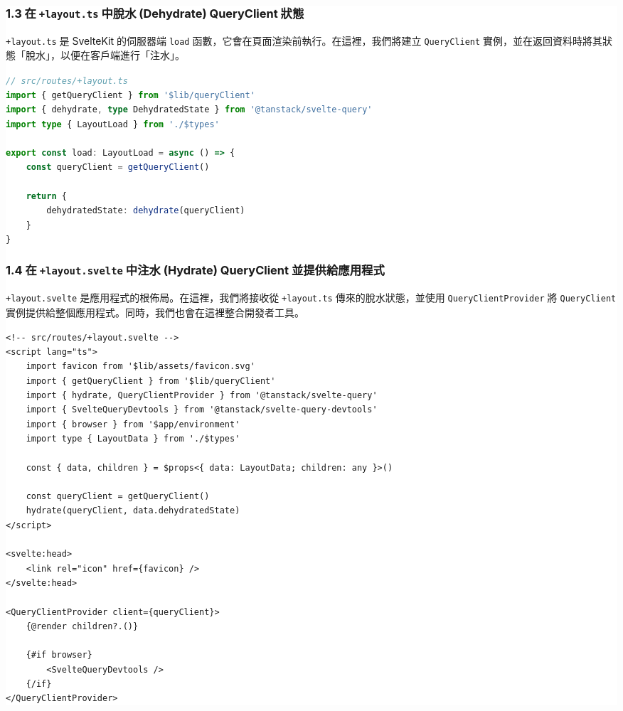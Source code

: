 ### 1.3 在 `+layout.ts` 中脫水 (Dehydrate) QueryClient 狀態

`+layout.ts` 是 SvelteKit 的伺服器端 `load` 函數，它會在頁面渲染前執行。在這裡，我們將建立 `QueryClient` 實例，並在返回資料時將其狀態「脫水」，以便在客戶端進行「注水」。

```typescript
// src/routes/+layout.ts
import { getQueryClient } from '$lib/queryClient'
import { dehydrate, type DehydratedState } from '@tanstack/svelte-query'
import type { LayoutLoad } from './$types'

export const load: LayoutLoad = async () => {
	const queryClient = getQueryClient()

	return {
		dehydratedState: dehydrate(queryClient)
	}
}
```

### 1.4 在 `+layout.svelte` 中注水 (Hydrate) QueryClient 並提供給應用程式

`+layout.svelte` 是應用程式的根佈局。在這裡，我們將接收從 `+layout.ts` 傳來的脫水狀態，並使用 `QueryClientProvider` 將 `QueryClient` 實例提供給整個應用程式。同時，我們也會在這裡整合開發者工具。

```svelte
<!-- src/routes/+layout.svelte -->
<script lang="ts">
	import favicon from '$lib/assets/favicon.svg'
	import { getQueryClient } from '$lib/queryClient'
	import { hydrate, QueryClientProvider } from '@tanstack/svelte-query'
	import { SvelteQueryDevtools } from '@tanstack/svelte-query-devtools'
	import { browser } from '$app/environment'
	import type { LayoutData } from './$types'

	const { data, children } = $props<{ data: LayoutData; children: any }>()

	const queryClient = getQueryClient()
	hydrate(queryClient, data.dehydratedState)
</script>

<svelte:head>
	<link rel="icon" href={favicon} />
</svelte:head>

<QueryClientProvider client={queryClient}>
	{@render children?.()}

	{#if browser}
		<SvelteQueryDevtools />
	{/if}
</QueryClientProvider>
```
